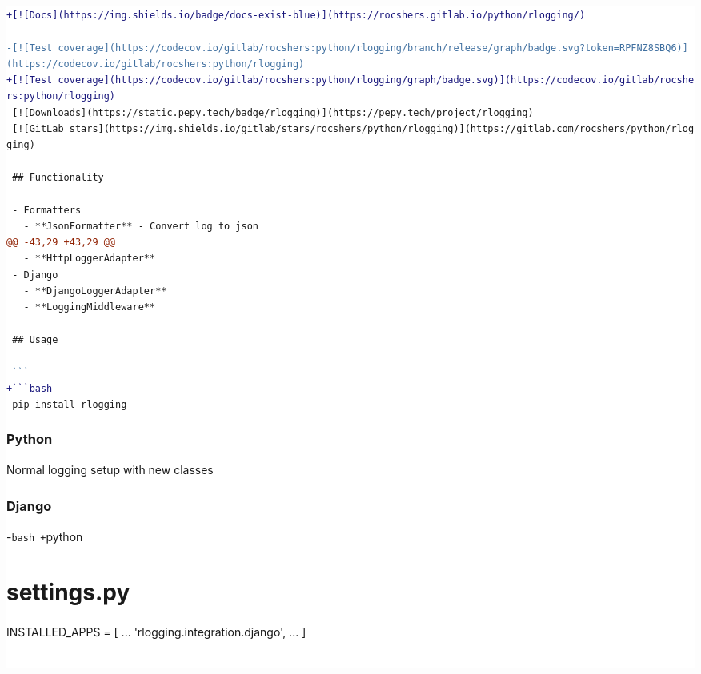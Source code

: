 ```diff
+[![Docs](https://img.shields.io/badge/docs-exist-blue)](https://rocshers.gitlab.io/python/rlogging/)
 
-[![Test coverage](https://codecov.io/gitlab/rocshers:python/rlogging/branch/release/graph/badge.svg?token=RPFNZ8SBQ6)](https://codecov.io/gitlab/rocshers:python/rlogging)
+[![Test coverage](https://codecov.io/gitlab/rocshers:python/rlogging/graph/badge.svg)](https://codecov.io/gitlab/rocshers:python/rlogging)
 [![Downloads](https://static.pepy.tech/badge/rlogging)](https://pepy.tech/project/rlogging)
 [![GitLab stars](https://img.shields.io/gitlab/stars/rocshers/python/rlogging)](https://gitlab.com/rocshers/python/rlogging)
 
 ## Functionality
 
 - Formatters
   - **JsonFormatter** - Convert log to json
@@ -43,29 +43,29 @@
   - **HttpLoggerAdapter**
 - Django
   - **DjangoLoggerAdapter**
   - **LoggingMiddleware**
 
 ## Usage
 
-```
+```bash
 pip install rlogging
 ```
 
 ### Python
 
 Normal logging setup with new classes
 
 ```bash
 
 ```
 
 ### Django
 
-```bash
+```python
 # settings.py
 
 INSTALLED_APPS = [
     ...
     'rlogging.integration.django',
     ...
 ]
```

